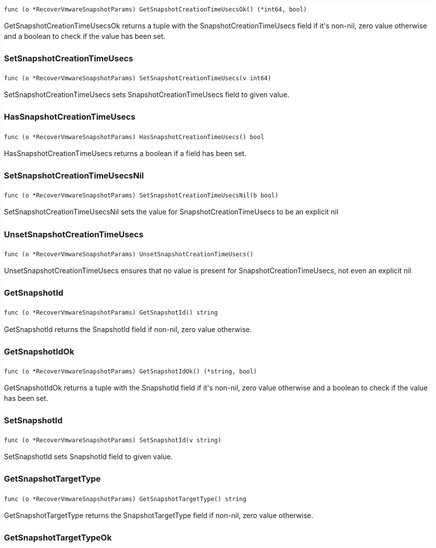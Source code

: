 `func (o *RecoverVmwareSnapshotParams) GetSnapshotCreationTimeUsecsOk() (*int64, bool)`

GetSnapshotCreationTimeUsecsOk returns a tuple with the SnapshotCreationTimeUsecs field if it's non-nil, zero value otherwise
and a boolean to check if the value has been set.

### SetSnapshotCreationTimeUsecs

`func (o *RecoverVmwareSnapshotParams) SetSnapshotCreationTimeUsecs(v int64)`

SetSnapshotCreationTimeUsecs sets SnapshotCreationTimeUsecs field to given value.

### HasSnapshotCreationTimeUsecs

`func (o *RecoverVmwareSnapshotParams) HasSnapshotCreationTimeUsecs() bool`

HasSnapshotCreationTimeUsecs returns a boolean if a field has been set.

### SetSnapshotCreationTimeUsecsNil

`func (o *RecoverVmwareSnapshotParams) SetSnapshotCreationTimeUsecsNil(b bool)`

 SetSnapshotCreationTimeUsecsNil sets the value for SnapshotCreationTimeUsecs to be an explicit nil

### UnsetSnapshotCreationTimeUsecs
`func (o *RecoverVmwareSnapshotParams) UnsetSnapshotCreationTimeUsecs()`

UnsetSnapshotCreationTimeUsecs ensures that no value is present for SnapshotCreationTimeUsecs, not even an explicit nil
### GetSnapshotId

`func (o *RecoverVmwareSnapshotParams) GetSnapshotId() string`

GetSnapshotId returns the SnapshotId field if non-nil, zero value otherwise.

### GetSnapshotIdOk

`func (o *RecoverVmwareSnapshotParams) GetSnapshotIdOk() (*string, bool)`

GetSnapshotIdOk returns a tuple with the SnapshotId field if it's non-nil, zero value otherwise
and a boolean to check if the value has been set.

### SetSnapshotId

`func (o *RecoverVmwareSnapshotParams) SetSnapshotId(v string)`

SetSnapshotId sets SnapshotId field to given value.


### GetSnapshotTargetType

`func (o *RecoverVmwareSnapshotParams) GetSnapshotTargetType() string`

GetSnapshotTargetType returns the SnapshotTargetType field if non-nil, zero value otherwise.

### GetSnapshotTargetTypeOk
